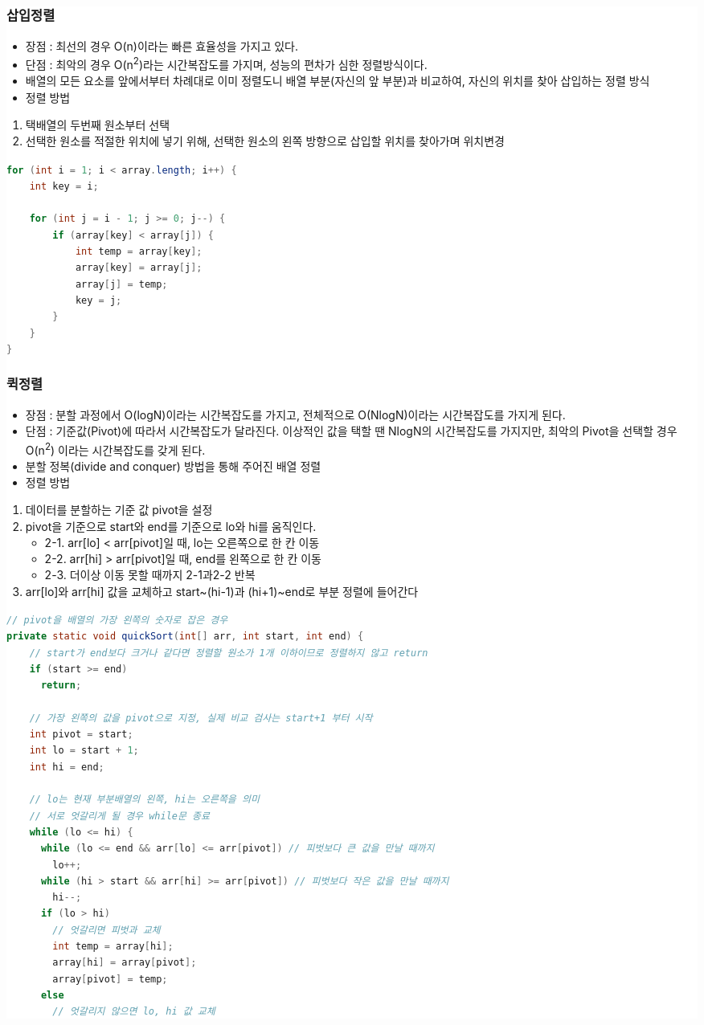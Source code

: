 ### 삽입정렬

- 장점 : 최선의 경우 O(n)이라는 빠른 효율성을 가지고 있다.
- 단점 : 최악의 경우 O(n<sup>2</sup>)라는 시간복잡도를 가지며, 성능의 편차가 심한 정렬방식이다.
- 배열의 모든 요소를 앞에서부터 차례대로 이미 정렬도니 배열 부분(자신의 앞 부분)과 비교하여, 자신의 위치를 찾아 삽입하는 정렬 방식
- 정렬 방법

1. 택배열의 두번째 원소부터 선택
2. 선택한 원소를 적절한 위치에 넣기 위해, 선택한 원소의 왼쪽 방향으로 삽입할 위치를 찾아가며 위치변경

```java
for (int i = 1; i < array.length; i++) {
    int key = i;

    for (int j = i - 1; j >= 0; j--) {
        if (array[key] < array[j]) {
            int temp = array[key];
            array[key] = array[j];
            array[j] = temp;
            key = j;
        }
    }
}
```

### 퀵정렬

- 장점 : 분할 과정에서 O(logN)이라는 시간복잡도를 가지고, 전체적으로 O(NlogN)이라는 시간복잡도를 가지게 된다.
- 단점 : 기준값(Pivot)에 따라서 시간복잡도가 달라진다. 이상적인 값을 택할 땐 NlogN의 시간복잡도를 가지지만, 최악의 Pivot을 선택할 경우
  O(n<sup>2</sup>) 이라는 시간복잡도를 갖게 된다.
- 분할 정복(divide and conquer) 방법을 통해 주어진 배열 정렬
- 정렬 방법

1. 데이터를 분할하는 기준 값 pivot을 설정
2. pivot을 기준으로 start와 end를 기준으로 lo와 hi를 움직인다.
   - 2-1. arr[lo] < arr[pivot]일 때, lo는 오른쪽으로 한 칸 이동
   - 2-2. arr[hi] > arr[pivot]일 때, end를 왼쪽으로 한 칸 이동
   - 2-3. 더이상 이동 못할 때까지 2-1과2-2 반복
3. arr[lo]와 arr[hi] 값을 교체하고 start~(hi-1)과 (hi+1)~end로 부분 정렬에 들어간다

```java
// pivot을 배열의 가장 왼쪽의 숫자로 잡은 경우
private static void quickSort(int[] arr, int start, int end) {
    // start가 end보다 크거나 같다면 정렬할 원소가 1개 이하이므로 정렬하지 않고 return
    if (start >= end)
      return;

    // 가장 왼쪽의 값을 pivot으로 지정, 실제 비교 검사는 start+1 부터 시작
    int pivot = start;
    int lo = start + 1;
    int hi = end;

    // lo는 현재 부분배열의 왼쪽, hi는 오른쪽을 의미
    // 서로 엇갈리게 될 경우 while문 종료
    while (lo <= hi) {
      while (lo <= end && arr[lo] <= arr[pivot]) // 피벗보다 큰 값을 만날 때까지
        lo++;
      while (hi > start && arr[hi] >= arr[pivot]) // 피벗보다 작은 값을 만날 때까지
        hi--;
      if (lo > hi)
        // 엇갈리면 피벗과 교체
        int temp = array[hi];
        array[hi] = array[pivot];
        array[pivot] = temp;
      else
        // 엇갈리지 않으면 lo, hi 값 교체
```
